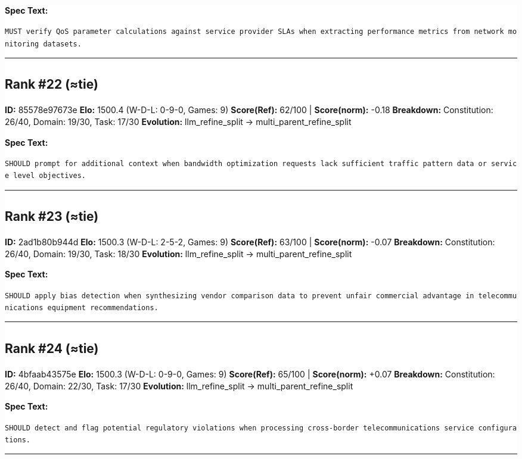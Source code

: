 **Spec Text:**
```
MUST verify QoS parameter calculations against service provider SLAs when extracting performance metrics from network monitoring datasets.
```

------------------------------------------------------------

## Rank #22 (≈tie)

**ID:** 85578e97673e
**Elo:** 1500.4 (W-D-L: 0-9-0, Games: 9)
**Score(Ref):** 62/100  |  **Score(norm):** -0.18
**Breakdown:** Constitution: 26/40, Domain: 19/30, Task: 17/30
**Evolution:** llm_refine_split → multi_parent_refine_split

**Spec Text:**
```
SHOULD prompt for additional context when bandwidth optimization requests lack sufficient traffic pattern data or service level objectives.
```

------------------------------------------------------------

## Rank #23 (≈tie)

**ID:** 2ad1b80b944d
**Elo:** 1500.3 (W-D-L: 2-5-2, Games: 9)
**Score(Ref):** 63/100  |  **Score(norm):** -0.07
**Breakdown:** Constitution: 26/40, Domain: 19/30, Task: 18/30
**Evolution:** llm_refine_split → multi_parent_refine_split

**Spec Text:**
```
SHOULD apply bias detection when synthesizing vendor comparison data to prevent unfair commercial advantage in telecommunications equipment recommendations.
```

------------------------------------------------------------

## Rank #24 (≈tie)

**ID:** 4bfaab43575e
**Elo:** 1500.3 (W-D-L: 0-9-0, Games: 9)
**Score(Ref):** 65/100  |  **Score(norm):** +0.07
**Breakdown:** Constitution: 26/40, Domain: 22/30, Task: 17/30
**Evolution:** llm_refine_split → multi_parent_refine_split

**Spec Text:**
```
SHOULD detect and flag potential regulatory violations when processing cross-border telecommunications service configurations.
```

------------------------------------------------------------
